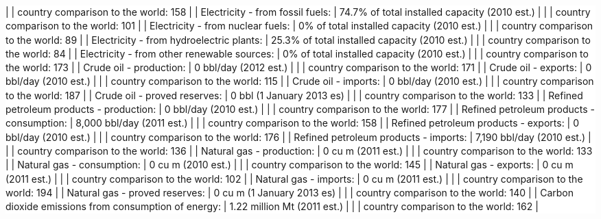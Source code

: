 | | country comparison to the world:   158 |
| Electricity - from fossil fuels: | 74.7% of total installed capacity (2010 est.) |
| | country comparison to the world:   101 |
| Electricity - from nuclear fuels: | 0% of total installed capacity (2010 est.) |
| | country comparison to the world:   89 |
| Electricity - from hydroelectric plants: | 25.3% of total installed capacity (2010 est.) |
| | country comparison to the world:   84 |
| Electricity - from other renewable sources: | 0% of total installed capacity (2010 est.) |
| | country comparison to the world:   173 |
| Crude oil - production: | 0 bbl/day (2012 est.) |
| | country comparison to the world:   171 |
| Crude oil - exports: | 0 bbl/day (2010 est.) |
| | country comparison to the world:   115 |
| Crude oil - imports: | 0 bbl/day (2010 est.) |
| | country comparison to the world:   187 |
| Crude oil - proved reserves: | 0 bbl (1 January 2013 es) |
| | country comparison to the world:   133 |
| Refined petroleum products - production: | 0 bbl/day (2010 est.) |
| | country comparison to the world:   177 |
| Refined petroleum products - consumption: | 8,000 bbl/day (2011 est.) |
| | country comparison to the world:   158 |
| Refined petroleum products - exports: | 0 bbl/day (2010 est.) |
| | country comparison to the world:   176 |
| Refined petroleum products - imports: | 7,190 bbl/day (2010 est.) |
| | country comparison to the world:   136 |
| Natural gas - production: | 0 cu m (2011 est.) |
| | country comparison to the world:   133 |
| Natural gas - consumption: | 0 cu m (2010 est.) |
| | country comparison to the world:   145 |
| Natural gas - exports: | 0 cu m (2011 est.) |
| | country comparison to the world:   102 |
| Natural gas - imports: | 0 cu m (2011 est.) |
| | country comparison to the world:   194 |
| Natural gas - proved reserves: | 0 cu m (1 January 2013 es) |
| | country comparison to the world:   140 |
| Carbon dioxide emissions from consumption of energy: | 1.22 million Mt (2011 est.) |
| | country comparison to the world:   162 |

